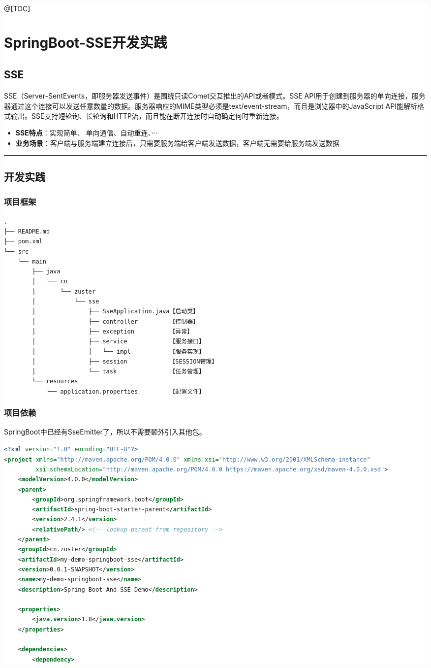 @[TOC]
# SpringBoot-SSE开发实践
## SSE
SSE（Server-SentEvents，即服务器发送事件）是围绕只读Comet交互推出的API或者模式。SSE API用于创建到服务器的单向连接，服务器通过这个连接可以发送任意数量的数据。服务器响应的MIME类型必须是text/event-stream，而且是浏览器中的JavaScript API能解析格式输出。SSE支持短轮询、长轮询和HTTP流，而且能在断开连接时自动确定何时重新连接。

- **SSE特点**：实现简单、 单向通信、自动重连、···
- **业务场景**：客户端与服务端建立连接后，只需要服务端给客户端发送数据，客户端无需要给服务端发送数据
---
## 开发实践
### 项目框架
```
.
├── README.md
├── pom.xml
└── src
    └── main
        ├── java
        │   └── cn
        │       └── zuster
        │           └── sse
        │               ├── SseApplication.java【启动类】
        │               ├── controller         【控制器】
        │               ├── exception          【异常】
        │               ├── service            【服务接口】
        │               │   └── impl           【服务实现】
        │               ├── session            【SESSION管理】
        │               └── task               【任务管理】
        └── resources
            └── application.properties         【配置文件】

```
### 项目依赖
SpringBoot中已经有SseEmitter了，所以不需要额外引入其他包。
```xml
<?xml version="1.0" encoding="UTF-8"?>
<project xmlns="http://maven.apache.org/POM/4.0.0" xmlns:xsi="http://www.w3.org/2001/XMLSchema-instance"
         xsi:schemaLocation="http://maven.apache.org/POM/4.0.0 https://maven.apache.org/xsd/maven-4.0.0.xsd">
    <modelVersion>4.0.0</modelVersion>
    <parent>
        <groupId>org.springframework.boot</groupId>
        <artifactId>spring-boot-starter-parent</artifactId>
        <version>2.4.1</version>
        <relativePath/> <!-- lookup parent from repository -->
    </parent>
    <groupId>cn.zuster</groupId>
    <artifactId>my-demo-springboot-sse</artifactId>
    <version>0.0.1-SNAPSHOT</version>
    <name>my-demo-springboot-sse</name>
    <description>Spring Boot And SSE Demo</description>

    <properties>
        <java.version>1.8</java.version>
    </properties>

    <dependencies>
        <dependency>
```